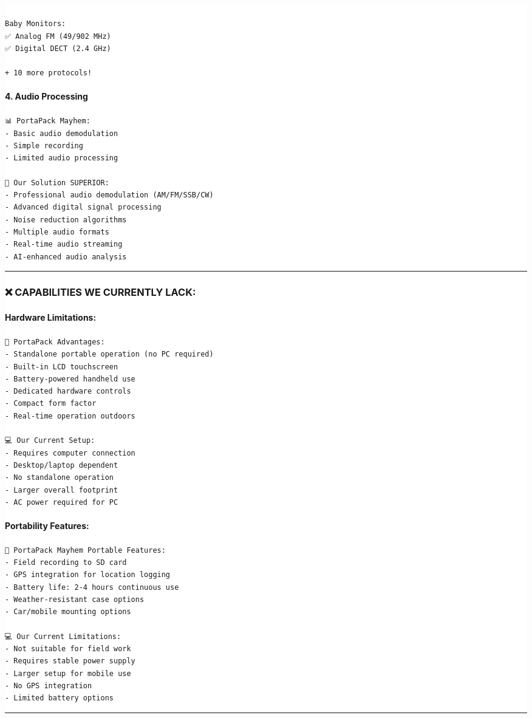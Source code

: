 ```

Baby Monitors:
✅ Analog FM (49/902 MHz)
✅ Digital DECT (2.4 GHz)

+ 10 more protocols!
```

#### **4. Audio Processing**
```
📊 PortaPack Mayhem:
- Basic audio demodulation
- Simple recording
- Limited audio processing

🚀 Our Solution SUPERIOR:
- Professional audio demodulation (AM/FM/SSB/CW)
- Advanced digital signal processing
- Noise reduction algorithms
- Multiple audio formats
- Real-time audio streaming
- AI-enhanced audio analysis
```

---

### ❌ **CAPABILITIES WE CURRENTLY LACK:**

#### **Hardware Limitations:**
```
📱 PortaPack Advantages:
- Standalone portable operation (no PC required)
- Built-in LCD touchscreen
- Battery-powered handheld use
- Dedicated hardware controls
- Compact form factor
- Real-time operation outdoors

💻 Our Current Setup:
- Requires computer connection
- Desktop/laptop dependent
- No standalone operation
- Larger overall footprint
- AC power required for PC
```

#### **Portability Features:**
```
📱 PortaPack Mayhem Portable Features:
- Field recording to SD card
- GPS integration for location logging
- Battery life: 2-4 hours continuous use
- Weather-resistant case options
- Car/mobile mounting options

💻 Our Current Limitations:
- Not suitable for field work
- Requires stable power supply
- Larger setup for mobile use
- No GPS integration
- Limited battery options
```

---